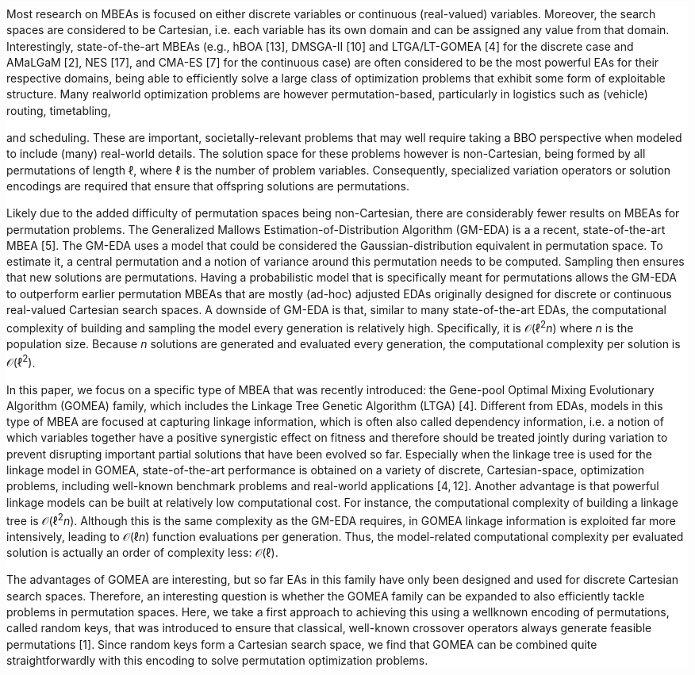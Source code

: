 Most research on MBEAs is focused on either discrete variables or continuous (real-valued) variables. Moreover, the search spaces are considered to be Cartesian, i.e. each variable has its own domain and can be assigned any value from that domain. Interestingly, state-of-the-art MBEAs (e.g., hBOA [13], DMSGA-II [10] and LTGA/LT-GOMEA [4] for the discrete case and AMaLGaM [2], NES [17], and CMA-ES [7] for the continuous case) are often considered to be the most powerful EAs for their respective domains, being able to efficiently solve a large class of optimization problems that exhibit some form of exploitable structure. Many realworld optimization problems are however permutation-based, particularly in logistics such as (vehicle) routing, timetabling,


[^0]:    Permission to make digital or hard copies of all or part of this work for personal or classroom use is granted without fee provided that copies are not made or distributed for profit or commercial advantage and that copies bear this notice and the full citation on the first page. Copyrights for components of this work owned by others than ACM must be honored. Abstracting with credit is permitted. To copy otherwise, or republish, to post on servers or to redistribute to lists, requires prior specific permission and/or a fee. Request permissions from permissions@acm.org.
    GECCO '16, July 20-24, 2016, Denver, CO, USA
    (C) 2016 ACM. ISBN 978-1-4593-4206-5/16/07. . . \$15.00

    DOI: http://dx.doi.org/10.1145/2908812.2908917

and scheduling. These are important, societally-relevant problems that may well require taking a BBO perspective when modeled to include (many) real-world details. The solution space for these problems however is non-Cartesian, being formed by all permutations of length $\ell$, where $\ell$ is the number of problem variables. Consequently, specialized variation operators or solution encodings are required that ensure that offspring solutions are permutations.

Likely due to the added difficulty of permutation spaces being non-Cartesian, there are considerably fewer results on MBEAs for permutation problems. The Generalized Mallows Estimation-of-Distribution Algorithm (GM-EDA) is a a recent, state-of-the-art MBEA [5]. The GM-EDA uses a model that could be considered the Gaussian-distribution equivalent in permutation space. To estimate it, a central permutation and a notion of variance around this permutation needs to be computed. Sampling then ensures that new solutions are permutations. Having a probabilistic model that is specifically meant for permutations allows the GM-EDA to outperform earlier permutation MBEAs that are mostly (ad-hoc) adjusted EDAs originally designed for discrete or continuous real-valued Cartesian search spaces. A downside of GM-EDA is that, similar to many state-of-the-art EDAs, the computational complexity of building and sampling the model every generation is relatively high. Specifically, it is $\mathcal{O}\left(\ell^{2} n\right)$ where $n$ is the population size. Because $n$ solutions are generated and evaluated every generation, the computational complexity per solution is $\mathcal{O}\left(\ell^{2}\right)$.

In this paper, we focus on a specific type of MBEA that was recently introduced: the Gene-pool Optimal Mixing Evolutionary Algorithm (GOMEA) family, which includes the Linkage Tree Genetic Algorithm (LTGA) [4]. Different from EDAs, models in this type of MBEA are focused at capturing linkage information, which is often also called dependency information, i.e. a notion of which variables together have a positive synergistic effect on fitness and therefore should be treated jointly during variation to prevent disrupting important partial solutions that have been evolved so far. Especially when the linkage tree is used for the linkage model in GOMEA, state-of-the-art performance is obtained on a variety of discrete, Cartesian-space, optimization problems, including well-known benchmark problems and real-world applications $[4,12]$. Another advantage is that powerful linkage models can be built at relatively low computational cost. For instance, the computational complexity of building a linkage tree is $\mathcal{O}\left(\ell^{2} n\right)$. Although this is the same complexity as the GM-EDA requires, in GOMEA linkage information is exploited far more intensively, leading to $\mathcal{O}(\ell n)$ function evaluations per generation. Thus, the model-related computational complexity per evaluated solution is actually an order of complexity less: $\mathcal{O}(\ell)$.

The advantages of GOMEA are interesting, but so far EAs in this family have only been designed and used for discrete Cartesian search spaces. Therefore, an interesting question is whether the GOMEA family can be expanded to also efficiently tackle problems in permutation spaces. Here, we take a first approach to achieving this using a wellknown encoding of permutations, called random keys, that was introduced to ensure that classical, well-known crossover operators always generate feasible permutations [1]. Since random keys form a Cartesian search space, we find that GOMEA can be combined quite straightforwardly with this encoding to solve permutation optimization problems.
